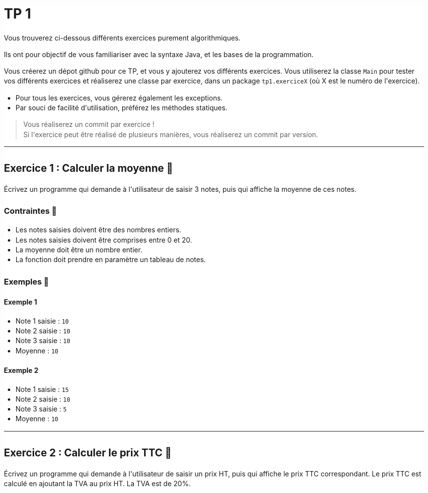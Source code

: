 # TP 1

Vous trouverez ci-dessous différents exercices purement algorithmiques.

Ils ont pour objectif de vous familiariser avec la syntaxe Java, et les bases de la programmation.

Vous créerez un dépot github pour ce TP, et vous y ajouterez vos différents exercices.
Vous utiliserez la classe `Main` pour tester vos différents exercices et réaliserez une classe par exercice,
dans un package `tp1.exerciceX` (où X est le numéro de l'exercice).

- Pour tous les exercices, vous gérerez également les exceptions.
- Par souci de facilité d'utilisation, préférez les méthodes statiques.

> Vous réaliserez un commit par exercice !  
> Si l'exercice peut être réalisé de plusieurs manières, vous réaliserez un commit par version.

---

## Exercice 1 : Calculer la moyenne 📖

Écrivez un programme qui demande à l'utilisateur de saisir 3 notes, puis qui affiche la moyenne de ces notes.

### Contraintes 🚨

- Les notes saisies doivent être des nombres entiers.
- Les notes saisies doivent être comprises entre 0 et 20.
- La moyenne doit être un nombre entier.
- La fonction doit prendre en paramètre un tableau de notes.

### Exemples 🔦

#### Exemple 1

- Note 1 saisie : `10`
- Note 2 saisie : `10`
- Note 3 saisie : `10`
- Moyenne : `10`

#### Exemple 2

- Note 1 saisie : `15`
- Note 2 saisie : `10`
- Note 3 saisie : `5`
- Moyenne : `10`

---

## Exercice 2 : Calculer le prix TTC 📖

Écrivez un programme qui demande à l'utilisateur de saisir un prix HT, puis qui affiche le prix TTC correspondant.
Le prix TTC est calculé en ajoutant la TVA au prix HT. La TVA est de 20%.
